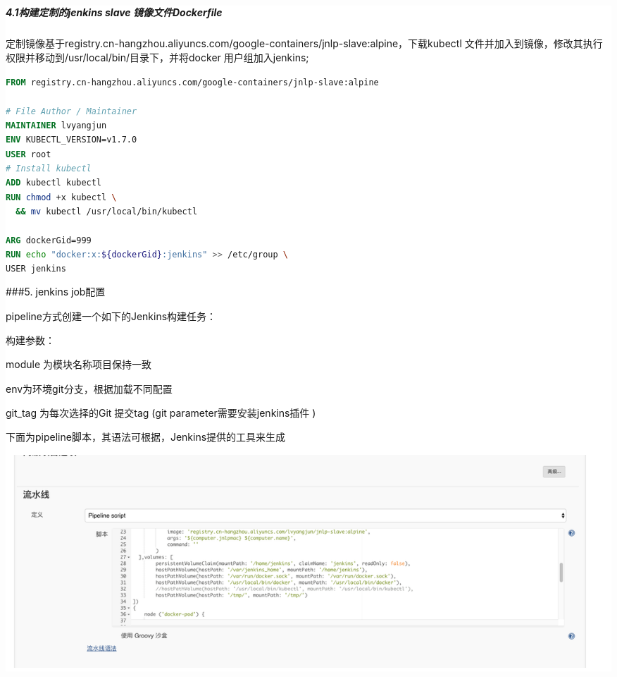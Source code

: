 ##### 4.1构建定制的jenkins slave 镜像文件Dockerfile

定制镜像基于registry.cn-hangzhou.aliyuncs.com/google-containers/jnlp-slave:alpine，下载kubectl 文件并加入到镜像，修改其执行权限并移动到/usr/local/bin/目录下，并将docker 用户组加入jenkins;

```dockerfile
FROM registry.cn-hangzhou.aliyuncs.com/google-containers/jnlp-slave:alpine

# File Author / Maintainer
MAINTAINER lvyangjun
ENV KUBECTL_VERSION=v1.7.0
USER root
# Install kubectl
ADD kubectl kubectl
RUN chmod +x kubectl \
  && mv kubectl /usr/local/bin/kubectl

ARG dockerGid=999
RUN echo "docker:x:${dockerGid}:jenkins" >> /etc/group \
USER jenkins
```



###5. jenkins job配置

pipeline方式创建一个如下的Jenkins构建任务：

构建参数：

 module 为模块名称项目保持一致

 env为环境git分支，根据加载不同配置

 git_tag 为每次选择的Git 提交tag (git parameter需要安装jenkins插件 )



下面为pipeline脚本，其语法可根据，Jenkins提供的工具来生成

![WX20180823-175427](images/WX20180823-175427.png)
